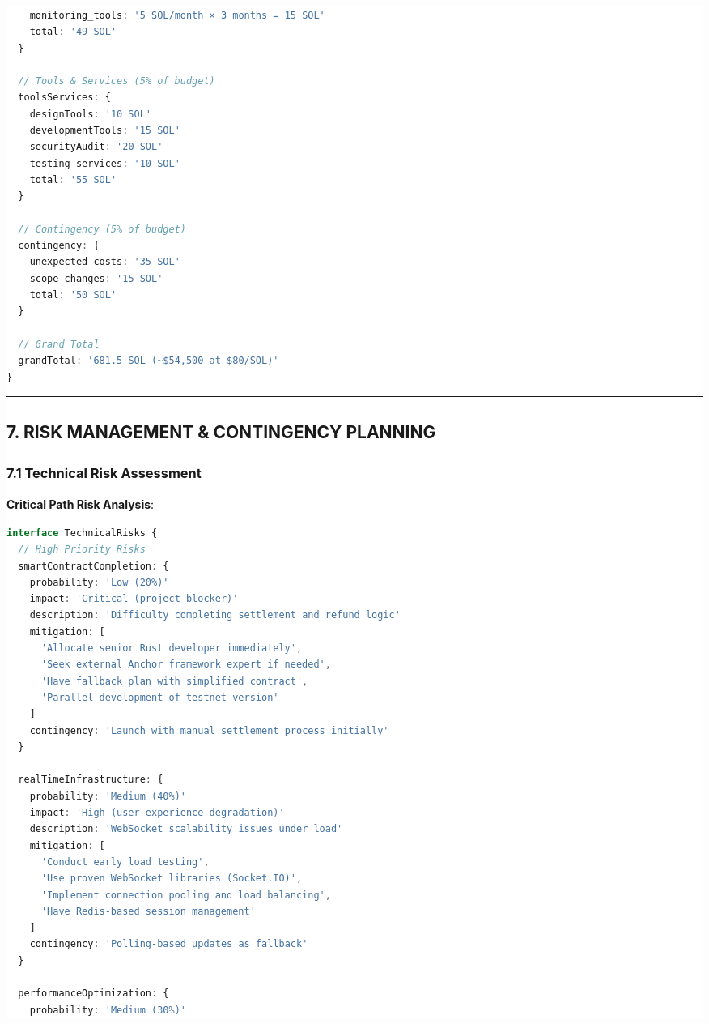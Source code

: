 ```typescript
    monitoring_tools: '5 SOL/month × 3 months = 15 SOL'
    total: '49 SOL'
  }
  
  // Tools & Services (5% of budget)
  toolsServices: {
    designTools: '10 SOL'
    developmentTools: '15 SOL'
    securityAudit: '20 SOL'
    testing_services: '10 SOL'
    total: '55 SOL'
  }
  
  // Contingency (5% of budget)
  contingency: {
    unexpected_costs: '35 SOL'
    scope_changes: '15 SOL'
    total: '50 SOL'
  }
  
  // Grand Total
  grandTotal: '681.5 SOL (~$54,500 at $80/SOL)'
}
```

---

## 7. RISK MANAGEMENT & CONTINGENCY PLANNING

### 7.1 Technical Risk Assessment

**Critical Path Risk Analysis**:
```typescript
interface TechnicalRisks {
  // High Priority Risks
  smartContractCompletion: {
    probability: 'Low (20%)'
    impact: 'Critical (project blocker)'
    description: 'Difficulty completing settlement and refund logic'
    mitigation: [
      'Allocate senior Rust developer immediately',
      'Seek external Anchor framework expert if needed',
      'Have fallback plan with simplified contract',
      'Parallel development of testnet version'
    ]
    contingency: 'Launch with manual settlement process initially'
  }
  
  realTimeInfrastructure: {
    probability: 'Medium (40%)'
    impact: 'High (user experience degradation)'
    description: 'WebSocket scalability issues under load'
    mitigation: [
      'Conduct early load testing',
      'Use proven WebSocket libraries (Socket.IO)',
      'Implement connection pooling and load balancing',
      'Have Redis-based session management'
    ]
    contingency: 'Polling-based updates as fallback'
  }
  
  performanceOptimization: {
    probability: 'Medium (30%)'
```